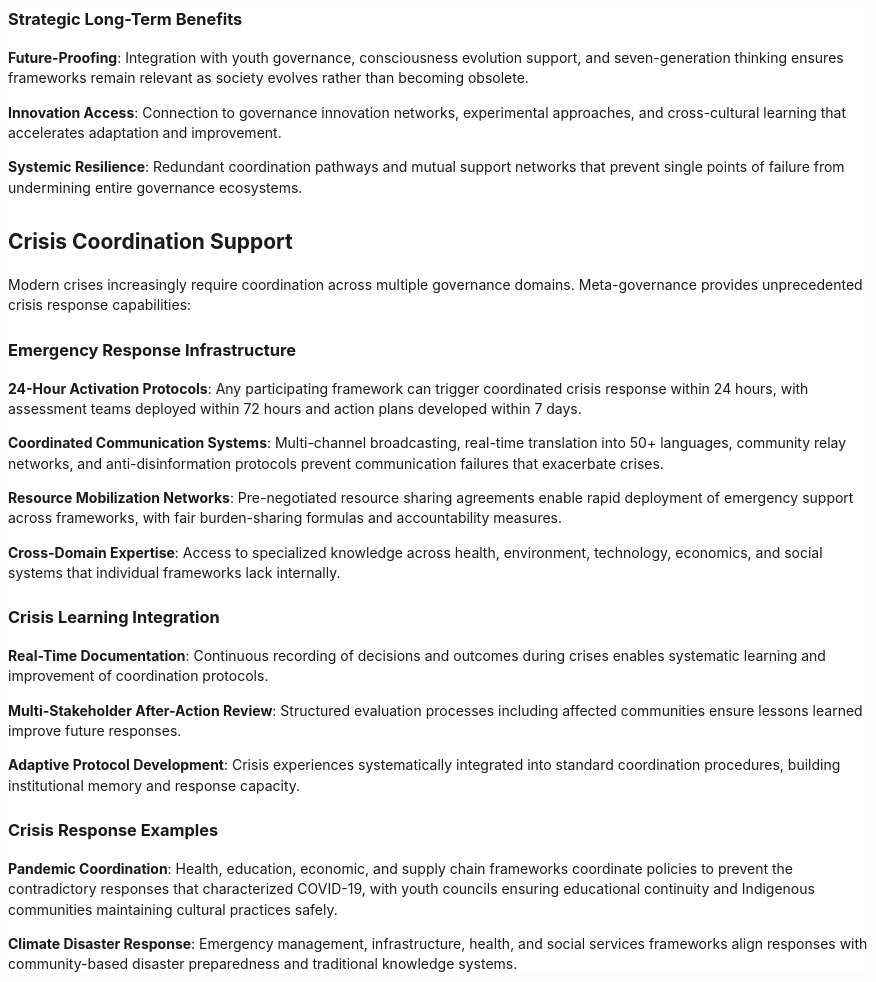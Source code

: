 ### Strategic Long-Term Benefits

**Future-Proofing**: Integration with youth governance, consciousness evolution support, and seven-generation thinking ensures frameworks remain relevant as society evolves rather than becoming obsolete.

**Innovation Access**: Connection to governance innovation networks, experimental approaches, and cross-cultural learning that accelerates adaptation and improvement.

**Systemic Resilience**: Redundant coordination pathways and mutual support networks that prevent single points of failure from undermining entire governance ecosystems.

## <a id="crisis-coordination-support"></a>Crisis Coordination Support

Modern crises increasingly require coordination across multiple governance domains. Meta-governance provides unprecedented crisis response capabilities:

### Emergency Response Infrastructure

**24-Hour Activation Protocols**: Any participating framework can trigger coordinated crisis response within 24 hours, with assessment teams deployed within 72 hours and action plans developed within 7 days.

**Coordinated Communication Systems**: Multi-channel broadcasting, real-time translation into 50+ languages, community relay networks, and anti-disinformation protocols prevent communication failures that exacerbate crises.

**Resource Mobilization Networks**: Pre-negotiated resource sharing agreements enable rapid deployment of emergency support across frameworks, with fair burden-sharing formulas and accountability measures.

**Cross-Domain Expertise**: Access to specialized knowledge across health, environment, technology, economics, and social systems that individual frameworks lack internally.

### Crisis Learning Integration

**Real-Time Documentation**: Continuous recording of decisions and outcomes during crises enables systematic learning and improvement of coordination protocols.

**Multi-Stakeholder After-Action Review**: Structured evaluation processes including affected communities ensure lessons learned improve future responses.

**Adaptive Protocol Development**: Crisis experiences systematically integrated into standard coordination procedures, building institutional memory and response capacity.

### Crisis Response Examples

**Pandemic Coordination**: Health, education, economic, and supply chain frameworks coordinate policies to prevent the contradictory responses that characterized COVID-19, with youth councils ensuring educational continuity and Indigenous communities maintaining cultural practices safely.

**Climate Disaster Response**: Emergency management, infrastructure, health, and social services frameworks align responses with community-based disaster preparedness and traditional knowledge systems.
